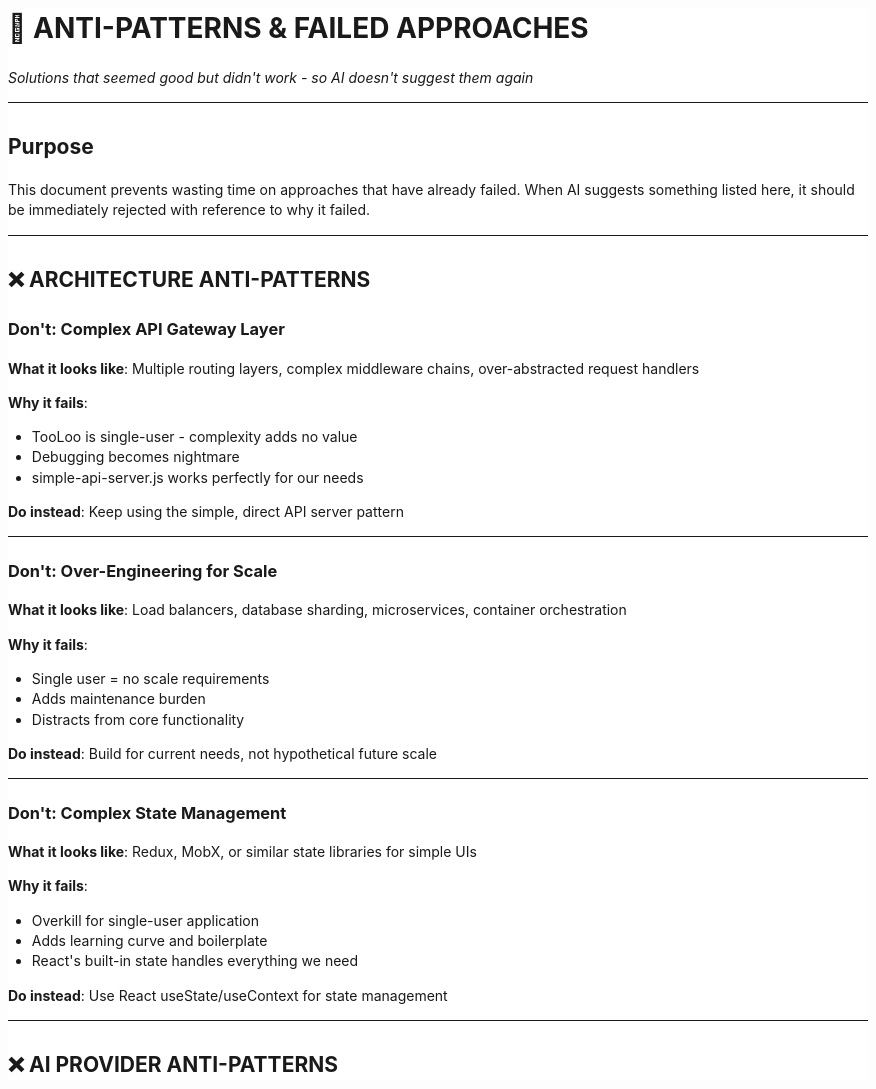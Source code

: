 # 🚫 ANTI-PATTERNS & FAILED APPROACHES
*Solutions that seemed good but didn't work - so AI doesn't suggest them again*

---

## Purpose
This document prevents wasting time on approaches that have already failed. When AI suggests something listed here, it should be immediately rejected with reference to why it failed.

---

## ❌ ARCHITECTURE ANTI-PATTERNS

### Don't: Complex API Gateway Layer
**What it looks like**: Multiple routing layers, complex middleware chains, over-abstracted request handlers

**Why it fails**: 
- TooLoo is single-user - complexity adds no value
- Debugging becomes nightmare
- simple-api-server.js works perfectly for our needs

**Do instead**: Keep using the simple, direct API server pattern

---

### Don't: Over-Engineering for Scale
**What it looks like**: Load balancers, database sharding, microservices, container orchestration

**Why it fails**:
- Single user = no scale requirements
- Adds maintenance burden
- Distracts from core functionality

**Do instead**: Build for current needs, not hypothetical future scale

---

### Don't: Complex State Management
**What it looks like**: Redux, MobX, or similar state libraries for simple UIs

**Why it fails**:
- Overkill for single-user application
- Adds learning curve and boilerplate
- React's built-in state handles everything we need

**Do instead**: Use React useState/useContext for state management

---

## ❌ AI PROVIDER ANTI-PATTERNS
